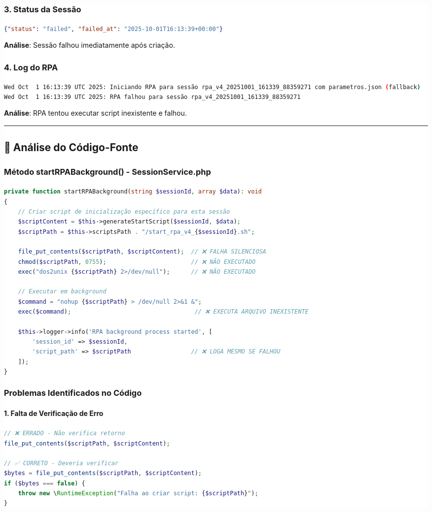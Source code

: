 ### **3. Status da Sessão**
```json
{"status": "failed", "failed_at": "2025-10-01T16:13:39+00:00"}
```

**Análise**: Sessão falhou imediatamente após criação.

### **4. Log do RPA**
```bash
Wed Oct  1 16:13:39 UTC 2025: Iniciando RPA para sessão rpa_v4_20251001_161339_88359271 com parametros.json (fallback)
Wed Oct  1 16:13:39 UTC 2025: RPA falhou para sessão rpa_v4_20251001_161339_88359271
```

**Análise**: RPA tentou executar script inexistente e falhou.

---

## 🧩 **Análise do Código-Fonte**

### **Método startRPABackground() - SessionService.php**

```php
private function startRPABackground(string $sessionId, array $data): void
{
    // Criar script de inicialização específico para esta sessão
    $scriptContent = $this->generateStartScript($sessionId, $data);
    $scriptPath = $this->scriptsPath . "/start_rpa_v4_{$sessionId}.sh";
    
    file_put_contents($scriptPath, $scriptContent);  // ❌ FALHA SILENCIOSA
    chmod($scriptPath, 0755);                        // ❌ NÃO EXECUTADO
    exec("dos2unix {$scriptPath} 2>/dev/null");      // ❌ NÃO EXECUTADO
    
    // Executar em background
    $command = "nohup {$scriptPath} > /dev/null 2>&1 &";
    exec($command);                                   // ❌ EXECUTA ARQUIVO INEXISTENTE
    
    $this->logger->info('RPA background process started', [
        'session_id' => $sessionId,
        'script_path' => $scriptPath                 // ❌ LOGA MESMO SE FALHOU
    ]);
}
```

### **Problemas Identificados no Código**

#### **1. Falta de Verificação de Erro**
```php
// ❌ ERRADO - Não verifica retorno
file_put_contents($scriptPath, $scriptContent);

// ✅ CORRETO - Deveria verificar
$bytes = file_put_contents($scriptPath, $scriptContent);
if ($bytes === false) {
    throw new \RuntimeException("Falha ao criar script: {$scriptPath}");
}
```
